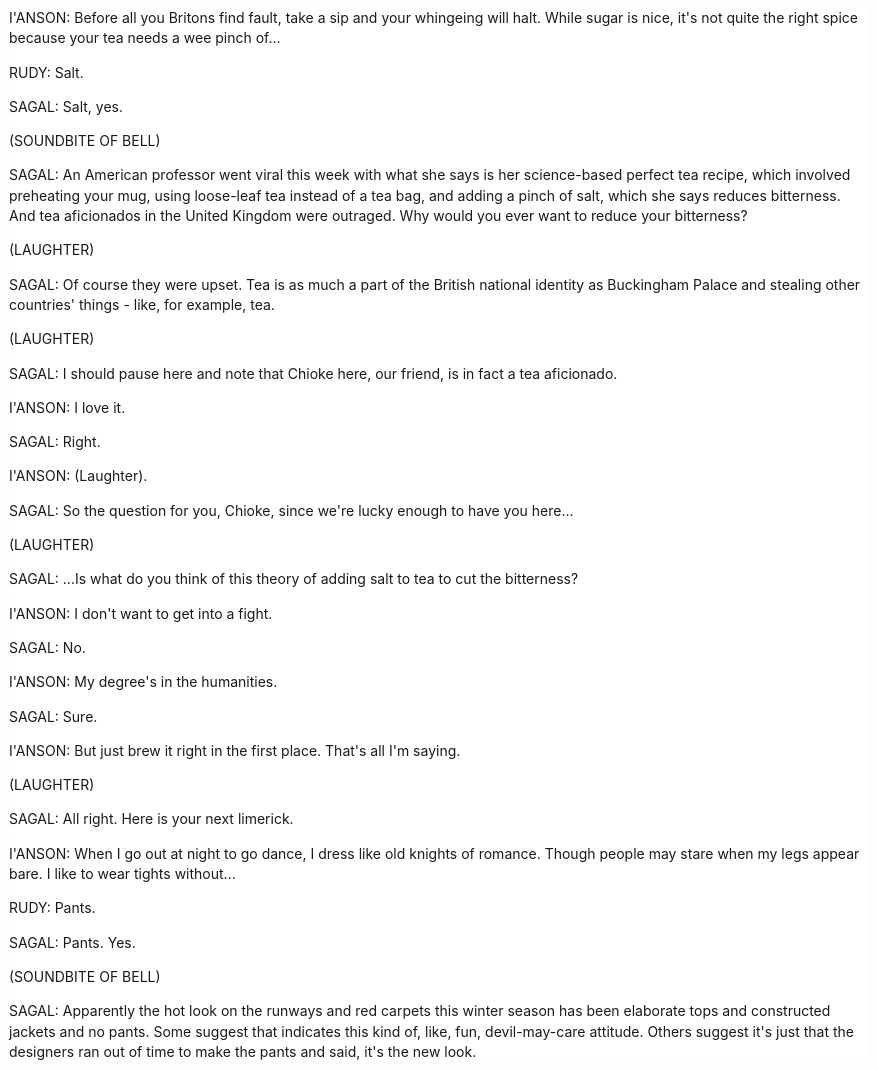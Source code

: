 I'ANSON: Before all you Britons find fault, take a sip and your whingeing will halt. While sugar is nice, it's not quite the right spice because your tea needs a wee pinch of...

RUDY: Salt.

SAGAL: Salt, yes.

(SOUNDBITE OF BELL)

SAGAL: An American professor went viral this week with what she says is her science-based perfect tea recipe, which involved preheating your mug, using loose-leaf tea instead of a tea bag, and adding a pinch of salt, which she says reduces bitterness. And tea aficionados in the United Kingdom were outraged. Why would you ever want to reduce your bitterness?

(LAUGHTER)

SAGAL: Of course they were upset. Tea is as much a part of the British national identity as Buckingham Palace and stealing other countries' things - like, for example, tea.

(LAUGHTER)

SAGAL: I should pause here and note that Chioke here, our friend, is in fact a tea aficionado.

I'ANSON: I love it.

SAGAL: Right.

I'ANSON: (Laughter).

SAGAL: So the question for you, Chioke, since we're lucky enough to have you here...

(LAUGHTER)

SAGAL: ...Is what do you think of this theory of adding salt to tea to cut the bitterness?

I'ANSON: I don't want to get into a fight.

SAGAL: No.

I'ANSON: My degree's in the humanities.

SAGAL: Sure.

I'ANSON: But just brew it right in the first place. That's all I'm saying.

(LAUGHTER)

SAGAL: All right. Here is your next limerick.

I'ANSON: When I go out at night to go dance, I dress like old knights of romance. Though people may stare when my legs appear bare. I like to wear tights without...

RUDY: Pants.

SAGAL: Pants. Yes.

(SOUNDBITE OF BELL)

SAGAL: Apparently the hot look on the runways and red carpets this winter season has been elaborate tops and constructed jackets and no pants. Some suggest that indicates this kind of, like, fun, devil-may-care attitude. Others suggest it's just that the designers ran out of time to make the pants and said, it's the new look.

